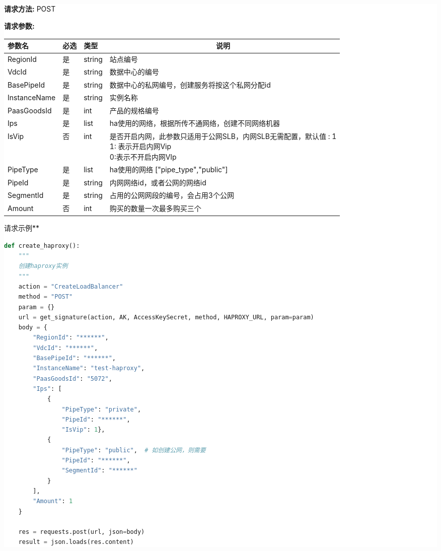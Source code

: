 **请求方法:** POST

**请求参数:**

| 参数名       | 必选 | 类型   | 说明                                                         |
| :----------- | :--- | :----- | ------------------------------------------------------------ |
| RegionId     | 是   | string | 站点编号                                                     |
| VdcId        | 是   | string | 数据中心的编号                                               |
| BasePipeId   | 是   | string | 数据中心的私网编号，创建服务将按这个私网分配id               |
| InstanceName | 是   | string | 实例名称                                                     |
| PaasGoodsId  | 是   | int    | 产品的规格编号                                               |
| Ips          | 是   | list   | ha使用的网络，根据所传不通网络，创建不同网络机器             |
| IsVip        | 否   | int    | 是否开启内网，此参数只适用于公网SLB，内网SLB无需配置，默认值 : 1<br />1: 表示开启内网Vip<br />0:表示不开启内网VIp |
| PipeType     | 是   | list   | ha使用的网络 ["pipe_type","public"]                          |
| PipeId       | 是   | string | 内网网络id，或者公网的网络id                                 |
| SegmentId    | 是   | string | 占用的公网网段的编号，会占用3个公网                          |
| Amount       | 否   | int    | 购买的数量一次最多购买三个                                   |

请求示例**

```python
def create_haproxy():
    """
    创建haproxy实例
    """
    action = "CreateLoadBalancer"
    method = "POST"
    param = {}
    url = get_signature(action, AK, AccessKeySecret, method, HAPROXY_URL, param=param)
    body = {
        "RegionId": "******",
        "VdcId": "******",
        "BasePipeId": "******",
        "InstanceName": "test-haproxy",
        "PaasGoodsId": "5072",
        "Ips": [
            {
                "PipeType": "private",
                "PipeId": "******",
                "IsVip": 1},
            {
                "PipeType": "public",  # 如创建公网，则需要
                "PipeId": "******",
                "SegmentId": "******"
            }
        ],
        "Amount": 1
    }

    res = requests.post(url, json=body)
    result = json.loads(res.content)
```
